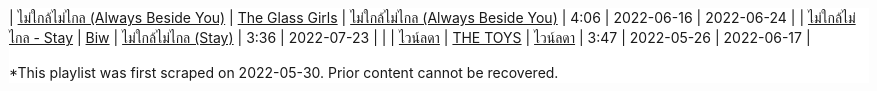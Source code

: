 | [ไม่ใกล้ไม่ไกล \(Always Beside You\)](https://open.spotify.com/track/6hNc1qNFdcmgJnrO06L3pF) | [The Glass Girls](https://open.spotify.com/artist/72q461mIuWFuDIMTys5Als) | [ไม่ใกล้ไม่ไกล \(Always Beside You\)](https://open.spotify.com/album/0FEFbFqpCnDtu0prt2myVX) | 4:06 | 2022-06-16 | 2022-06-24 |
| [ไม่ใกล้ไม่ไกล \- Stay](https://open.spotify.com/track/0tij4kB0P1hkq8NRlgago7) | [Biw](https://open.spotify.com/artist/4Rin3DhoRqf9dJVYCEODxa) | [ไม่ใกล้ไม่ไกล \(Stay\)](https://open.spotify.com/album/5h7myinXE2LCWUSqE5YWdK) | 3:36 | 2022-07-23 |  |
| [ไวน์ลดา](https://open.spotify.com/track/1RVYucT3tc32YzRDsP30t3) | [THE TOYS](https://open.spotify.com/artist/5pokGZ1K9Hr6etaKPDxSG8) | [ไวน์ลดา](https://open.spotify.com/album/5SntqKVAPjrv7hmtsJKx4p) | 3:47 | 2022-05-26 | 2022-06-17 |

\*This playlist was first scraped on 2022-05-30. Prior content cannot be recovered.
